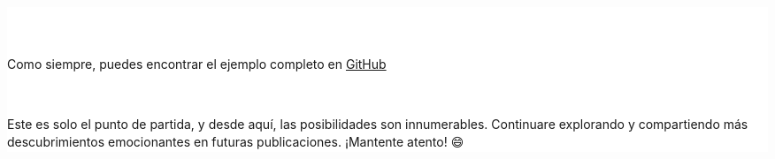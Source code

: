 <br><br>

Como siempre, puedes encontrar el ejemplo completo en [GitHub](https://github.com/Esanpons/ControlAddIns-Business-Central)

<br>

Este es solo el punto de partida, y desde aquí, las posibilidades son innumerables. Continuare explorando y compartiendo más descubrimientos emocionantes en futuras publicaciones. ¡Mantente atento! 😄
